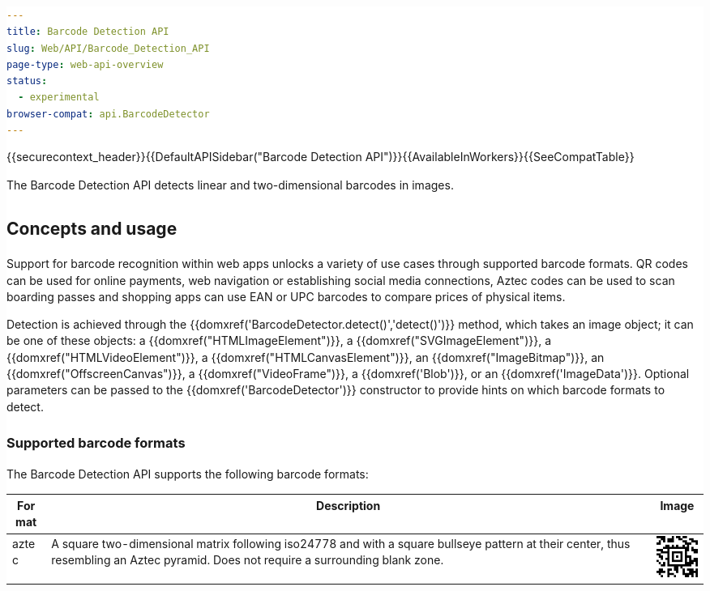 ```yaml
---
title: Barcode Detection API
slug: Web/API/Barcode_Detection_API
page-type: web-api-overview
status:
  - experimental
browser-compat: api.BarcodeDetector
---
```


{{securecontext_header}}{{DefaultAPISidebar("Barcode Detection API")}}{{AvailableInWorkers}}{{SeeCompatTable}}

The Barcode Detection API detects linear and two-dimensional barcodes in images.

## Concepts and usage

Support for barcode recognition within web apps unlocks a variety of use cases through supported barcode formats. QR codes can be used for online payments, web navigation or establishing social media connections, Aztec codes can be used to scan boarding passes and shopping apps can use EAN or UPC barcodes to compare prices of physical items.

Detection is achieved through the {{domxref('BarcodeDetector.detect()','detect()')}} method, which takes an image object; it can be one of these objects:
a {{domxref("HTMLImageElement")}},
a {{domxref("SVGImageElement")}},
a {{domxref("HTMLVideoElement")}},
a {{domxref("HTMLCanvasElement")}},
an {{domxref("ImageBitmap")}},
an {{domxref("OffscreenCanvas")}},
a {{domxref("VideoFrame")}},
a {{domxref('Blob')}},
or an {{domxref('ImageData')}}.
Optional parameters can be passed to the {{domxref('BarcodeDetector')}} constructor to provide hints on which barcode formats to detect.

### Supported barcode formats

The Barcode Detection API supports the following barcode formats:

<table class="no-markdown">
  <thead>
    <tr>
      <th>Format</th>
      <th>Description</th>
      <th>Image</th>
    </tr>
  </thead>
  <tbody>
    <tr>
      <td>aztec</td>
      <td>
        A square two-dimensional matrix following iso24778 and with a square
        bullseye pattern at their center, thus resembling an Aztec pyramid. Does
        not require a surrounding blank zone.
      </td>
      <td>
        <img
          alt="A sample image of an Aztec barcode. A square with smaller black and white squares inside"
          src="aztec.gif"
        />
      </td>
    </tr>
    <tr>